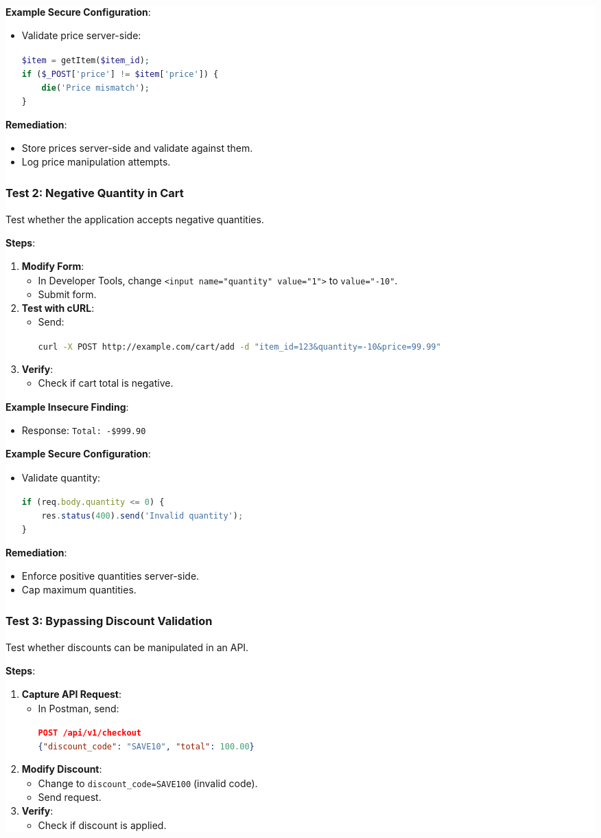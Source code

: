 **Example Secure Configuration**:
- Validate price server-side:
  ```php
  $item = getItem($item_id);
  if ($_POST['price'] != $item['price']) {
      die('Price mismatch');
  }
  ```

**Remediation**:
- Store prices server-side and validate against them.
- Log price manipulation attempts.

### **Test 2: Negative Quantity in Cart**

Test whether the application accepts negative quantities.

**Steps**:
1. **Modify Form**:
   - In Developer Tools, change `<input name="quantity" value="1">` to `value="-10"`.
   - Submit form.
2. **Test with cURL**:
   - Send:
     ```bash
     curl -X POST http://example.com/cart/add -d "item_id=123&quantity=-10&price=99.99"
     ```
3. **Verify**:
   - Check if cart total is negative.

**Example Insecure Finding**:
- Response: `Total: -$999.90`

**Example Secure Configuration**:
- Validate quantity:
  ```javascript
  if (req.body.quantity <= 0) {
      res.status(400).send('Invalid quantity');
  }
  ```

**Remediation**:
- Enforce positive quantities server-side.
- Cap maximum quantities.

### **Test 3: Bypassing Discount Validation**

Test whether discounts can be manipulated in an API.

**Steps**:
1. **Capture API Request**:
   - In Postman, send:
     ```json
     POST /api/v1/checkout
     {"discount_code": "SAVE10", "total": 100.00}
     ```
2. **Modify Discount**:
   - Change to `discount_code=SAVE100` (invalid code).
   - Send request.
3. **Verify**:
   - Check if discount is applied.
